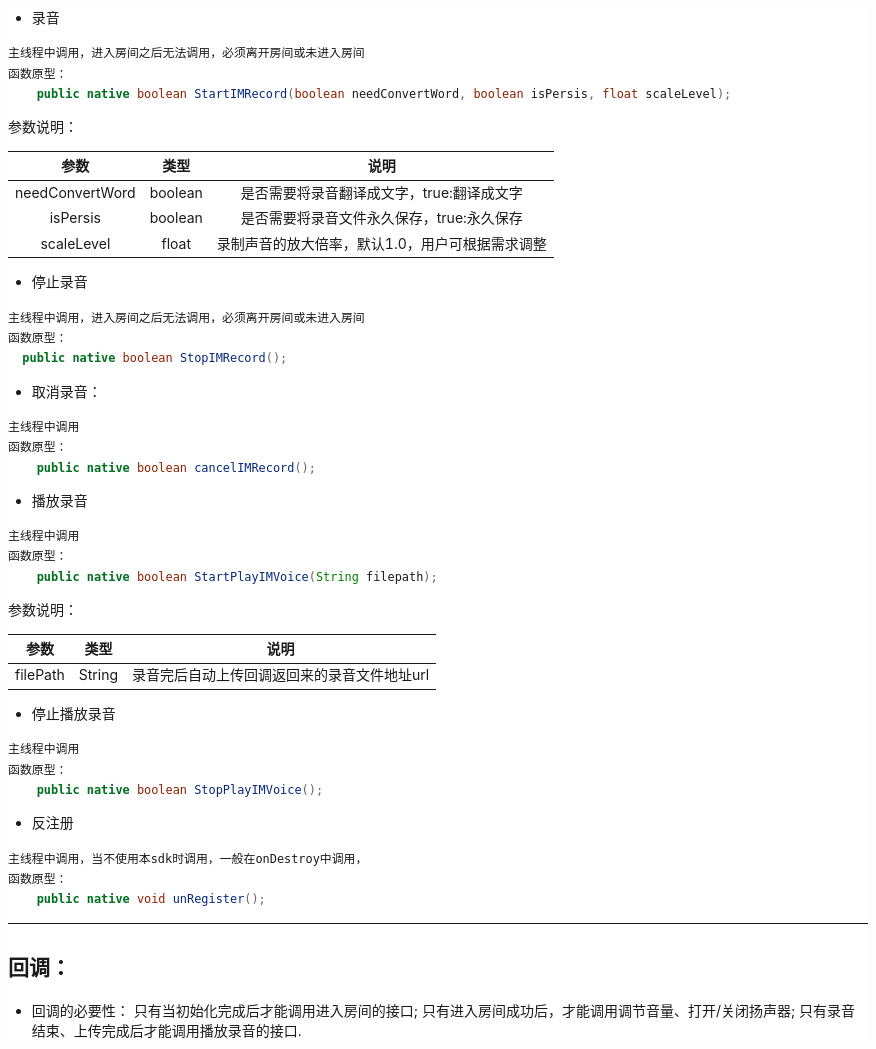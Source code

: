 - 录音
```java
主线程中调用，进入房间之后无法调用，必须离开房间或未进入房间
函数原型：
    public native boolean StartIMRecord(boolean needConvertWord, boolean isPersis, float scaleLevel);
```
参数说明：

参数|类型|说明
:-:|:-:|:-:
needConvertWord|boolean|是否需要将录音翻译成文字，true:翻译成文字
isPersis|boolean|是否需要将录音文件永久保存，true:永久保存
scaleLevel|float|录制声音的放大倍率，默认1.0，用户可根据需求调整


- 停止录音
```java
主线程中调用，进入房间之后无法调用，必须离开房间或未进入房间
函数原型：
  public native boolean StopIMRecord();
```


- 取消录音：
```java
主线程中调用
函数原型：
    public native boolean cancelIMRecord();
```
- 播放录音
```java
主线程中调用
函数原型：
    public native boolean StartPlayIMVoice(String filepath);
```
参数说明：

参数|类型|说明
:-:|:-:|:-:
filePath|String|录音完后自动上传回调返回来的录音文件地址url


- 停止播放录音
```java
主线程中调用
函数原型：
	public native boolean StopPlayIMVoice();
```

- 反注册
```java
主线程中调用，当不使用本sdk时调用，一般在onDestroy中调用，
函数原型：
	public native void unRegister();
```
---
## 回调：
- 回调的必要性：
	只有当初始化完成后才能调用进入房间的接口;
	只有进入房间成功后，才能调用调节音量、打开/关闭扬声器;
	只有录音结束、上传完成后才能调用播放录音的接口.
